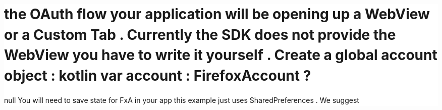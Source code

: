 the
OAuth
flow
your
application
will
be
opening
up
a
WebView
or
a
Custom
Tab
.
Currently
the
SDK
does
not
provide
the
WebView
you
have
to
write
it
yourself
.
Create
a
global
account
object
:
kotlin
var
account
:
FirefoxAccount
?
=
null
You
will
need
to
save
state
for
FxA
in
your
app
this
example
just
uses
SharedPreferences
.
We
suggest